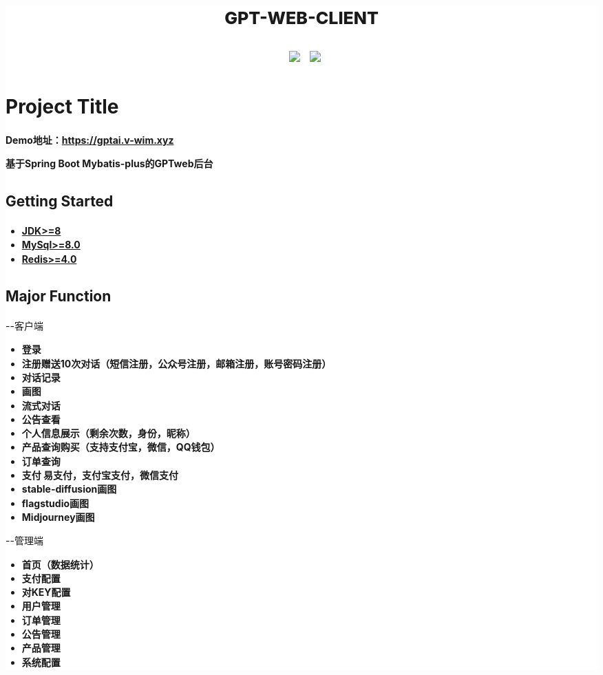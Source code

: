 <div align="center">
    <p style="font-size:25px;font-weight: 800;">GPT-WEB-CLIENT</p>
</div>
<div align="center" style="text-align:center;margin-top:30px;margin-bottom:20px">
   <a style="padding-left:10px"><img src="https://img.shields.io/github/stars/a616567126/GPT-WEB-JAVA"/></a>
   <a style="padding-left:10px"><img src="https://img.shields.io/github/forks/a616567126/GPT-WEB-JAVA?color=red&logo=red"/></a>  
   
   
</div>

# **Project Title**  

**Demo地址：https://gptai.v-wim.xyz**   
 
**基于Spring Boot  Mybatis-plus的GPTweb后台**
 
## Getting Started  

* [**JDK>=8**](golang_install_guide)
* [**MySql>=8.0**](golang_install_guide)
* [**Redis>=4.0**](golang_install_guide)
  
## Major Function
--客户端  

* **登录**
* **注册赠送10次对话（短信注册，公众号注册，邮箱注册，账号密码注册）**
* **对话记录**
* **画图**
* **流式对话**
* **公告查看**
* **个人信息展示（剩余次数，身份，昵称）**
* **产品查询购买（支持支付宝，微信，QQ钱包）**
* **订单查询**
* **支付 易支付，支付宝支付，微信支付**  
* **stable-diffusion画图**  
* **flagstudio画图**
* **Midjourney画图**


--管理端  

* **首页（数据统计）**
* **支付配置**
* **对KEY配置**
* **用户管理**
* **订单管理**
* **公告管理**
* **产品管理**
* **系统配置**

